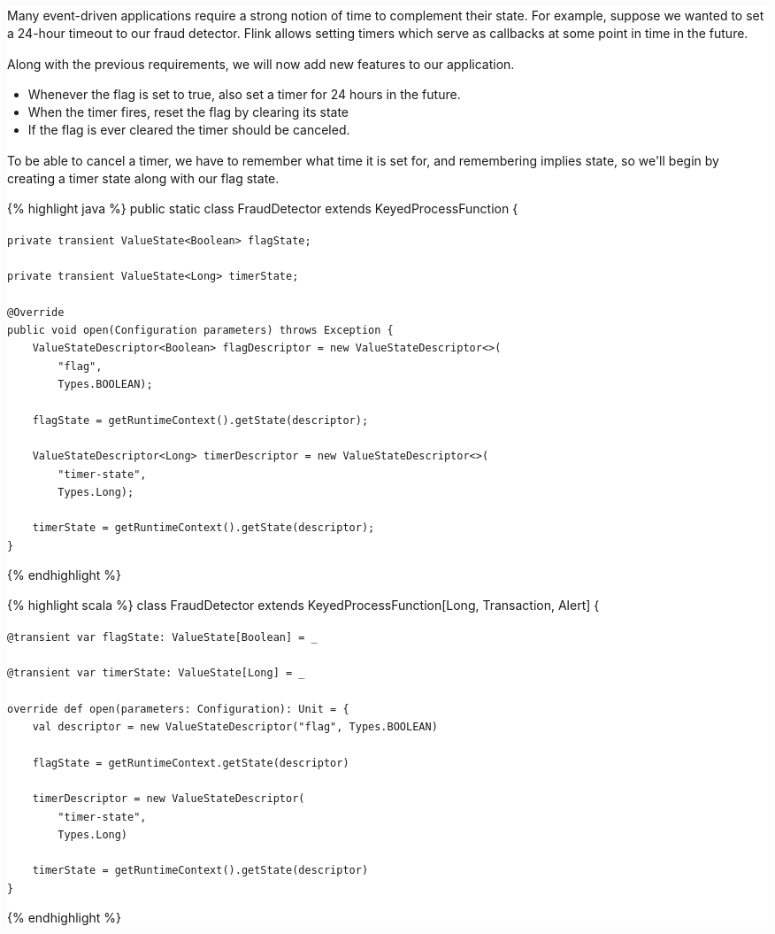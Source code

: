 Many event-driven applications require a strong notion of time to complement their state.
For example, suppose we wanted to set a 24-hour timeout to our fraud detector.
Flink allows setting timers which serve as callbacks at some point in time in the future.

Along with the previous requirements, we will now add new features to our application.

* Whenever the flag is set to true, also set a timer for 24 hours in the future.
* When the timer fires, reset the flag by clearing its state
* If the flag is ever cleared the timer should be canceled.

To be able to cancel a timer, we have to remember what time it is set for, and remembering implies state, so we'll begin by creating a timer state along with our flag state.

<div class="codetabs" markdown="1">
<div data-lang="java" markdown="1">
{% highlight java %}
public static class FraudDetector extends KeyedProcessFunction<Long, Transaction, Alert> {

    private transient ValueState<Boolean> flagState;

    private transient ValueState<Long> timerState;

    @Override
    public void open(Configuration parameters) throws Exception {
        ValueStateDescriptor<Boolean> flagDescriptor = new ValueStateDescriptor<>(
            "flag",
            Types.BOOLEAN);

        flagState = getRuntimeContext().getState(descriptor);

        ValueStateDescriptor<Long> timerDescriptor = new ValueStateDescriptor<>(
            "timer-state",
            Types.Long);

        timerState = getRuntimeContext().getState(descriptor);
    }
{% endhighlight %}
</div>
<div data-lang="scala" markdown="1">
{% highlight scala %}
class FraudDetector extends KeyedProcessFunction[Long, Transaction, Alert] {

    @transient var flagState: ValueState[Boolean] = _

    @transient var timerState: ValueState[Long] = _

    override def open(parameters: Configuration): Unit = {
        val descriptor = new ValueStateDescriptor("flag", Types.BOOLEAN)

        flagState = getRuntimeContext.getState(descriptor)

        timerDescriptor = new ValueStateDescriptor(
            "timer-state",
            Types.Long)

        timerState = getRuntimeContext().getState(descriptor)
    }
{% endhighlight %}
</div>
</div>
